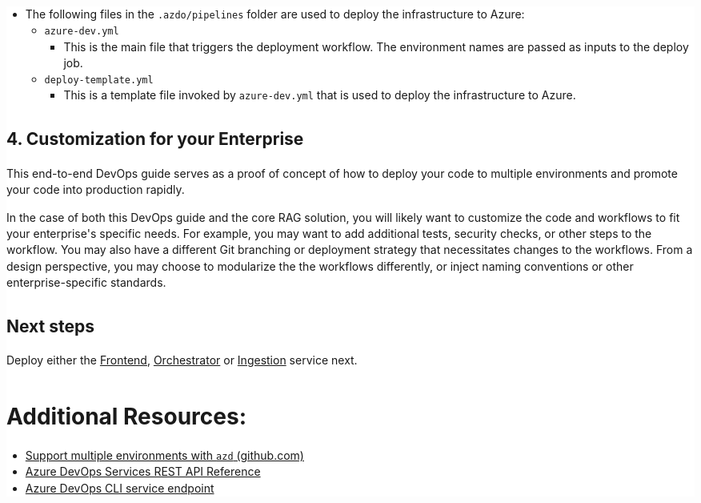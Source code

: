 - The following files in the `.azdo/pipelines` folder are used to deploy the infrastructure to Azure:
  - `azure-dev.yml`
    - This is the main file that triggers the deployment workflow. The environment names are passed as inputs to the deploy job.
  - `deploy-template.yml`
    - This is a template file invoked by `azure-dev.yml` that is used to deploy the infrastructure to Azure.

## 4. Customization for your Enterprise

This end-to-end DevOps guide serves as a proof of concept of how to deploy your code to multiple environments and promote your code into production rapidly.

In the case of both this DevOps guide and the core RAG solution, you will likely want to customize the code and workflows to fit your enterprise's specific needs. For example, you may want to add additional tests, security checks, or other steps to the workflow. You may also have a different Git branching or deployment strategy that necessitates changes to the workflows. From a design perspective, you may choose to modularize the the workflows differently, or inject naming conventions or other enterprise-specific standards.

## Next steps

Deploy either the [Frontend](https://github.com/Azure/gpt-rag-frontend), [Orchestrator](https://github.com/Azure/gpt-rag-orchestrator) or [Ingestion](https://github.com/Azure/gpt-rag-ingestion) service next.

# Additional Resources:

- [Support multiple environments with `azd` (github.com)](https://github.com/jasontaylordev/todo-aspnetcore-csharp-sqlite/blob/main/OPTIONAL_FEATURES.md)
- [Azure DevOps Services REST API Reference](https://learn.microsoft.com/en-us/rest/api/azure/devops/?view=azure-devops-rest-7.2)
- [Azure DevOps CLI service endpoint](https://learn.microsoft.com/en-us/azure/devops/cli/service-endpoint?view=azure-devops)
